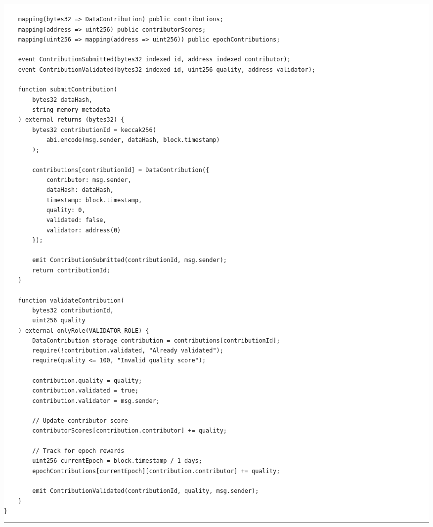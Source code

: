```solidity
    
    mapping(bytes32 => DataContribution) public contributions;
    mapping(address => uint256) public contributorScores;
    mapping(uint256 => mapping(address => uint256)) public epochContributions;
    
    event ContributionSubmitted(bytes32 indexed id, address indexed contributor);
    event ContributionValidated(bytes32 indexed id, uint256 quality, address validator);
    
    function submitContribution(
        bytes32 dataHash,
        string memory metadata
    ) external returns (bytes32) {
        bytes32 contributionId = keccak256(
            abi.encode(msg.sender, dataHash, block.timestamp)
        );
        
        contributions[contributionId] = DataContribution({
            contributor: msg.sender,
            dataHash: dataHash,
            timestamp: block.timestamp,
            quality: 0,
            validated: false,
            validator: address(0)
        });
        
        emit ContributionSubmitted(contributionId, msg.sender);
        return contributionId;
    }
    
    function validateContribution(
        bytes32 contributionId,
        uint256 quality
    ) external onlyRole(VALIDATOR_ROLE) {
        DataContribution storage contribution = contributions[contributionId];
        require(!contribution.validated, "Already validated");
        require(quality <= 100, "Invalid quality score");
        
        contribution.quality = quality;
        contribution.validated = true;
        contribution.validator = msg.sender;
        
        // Update contributor score
        contributorScores[contribution.contributor] += quality;
        
        // Track for epoch rewards
        uint256 currentEpoch = block.timestamp / 1 days;
        epochContributions[currentEpoch][contribution.contributor] += quality;
        
        emit ContributionValidated(contributionId, quality, msg.sender);
    }
}
```

---